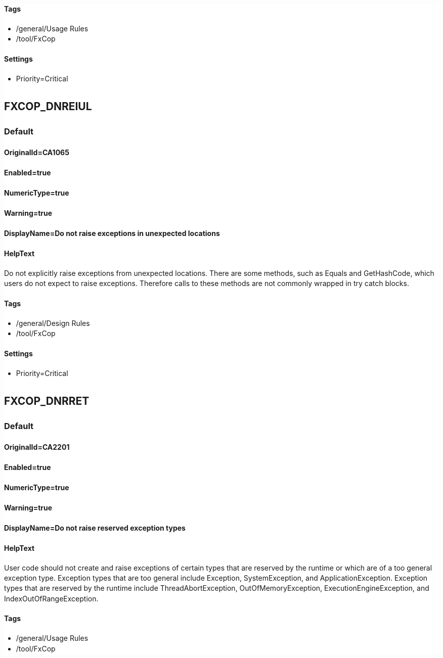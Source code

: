 #### Tags
- /general/Usage Rules
- /tool/FxCop

#### Settings
- Priority=Critical


## FXCOP_DNREIUL
### Default
#### OriginalId=CA1065
#### Enabled=true
#### NumericType=true
#### Warning=true
#### DisplayName=Do not raise exceptions in unexpected locations
#### HelpText
  Do not explicitly raise exceptions from unexpected locations. There are some methods, such as Equals and GetHashCode, which users do not expect to raise exceptions. Therefore calls to these methods are not commonly wrapped in try catch blocks.

#### Tags
- /general/Design Rules
- /tool/FxCop

#### Settings
- Priority=Critical


## FXCOP_DNRRET
### Default
#### OriginalId=CA2201
#### Enabled=true
#### NumericType=true
#### Warning=true
#### DisplayName=Do not raise reserved exception types
#### HelpText
  User code should not create and raise exceptions of certain types that are reserved by the runtime or which are of a too general exception type. Exception types that are too general include Exception, SystemException, and ApplicationException. Exception types that are reserved by the runtime include ThreadAbortException, OutOfMemoryException, ExecutionEngineException, and IndexOutOfRangeException.

#### Tags
- /general/Usage Rules
- /tool/FxCop
